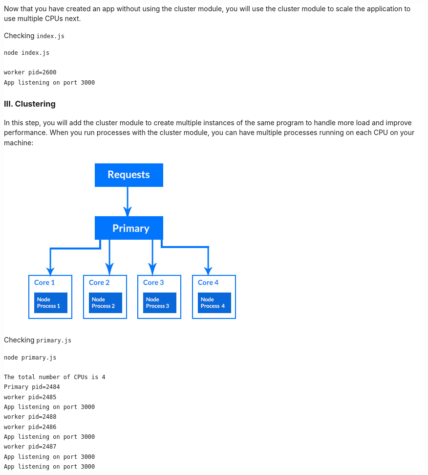 Now that you have created an app without using the cluster module, you will use the cluster module to scale the application to use multiple CPUs next.

Checking `index.js`

```
node index.js

worker pid=2600
App listening on port 3000
```

### III. Clustering

In this step, you will add the cluster module to create multiple instances of the same program to handle more load and improve performance. When you run processes with the cluster module, you can have multiple processes running on each CPU on your machine:

![clustering](/images/clustering.png "Clustering Diagram")

Checking `primary.js`

```
node primary.js

The total number of CPUs is 4
Primary pid=2484
worker pid=2485
App listening on port 3000
worker pid=2488
worker pid=2486
App listening on port 3000
worker pid=2487
App listening on port 3000
App listening on port 3000

```
